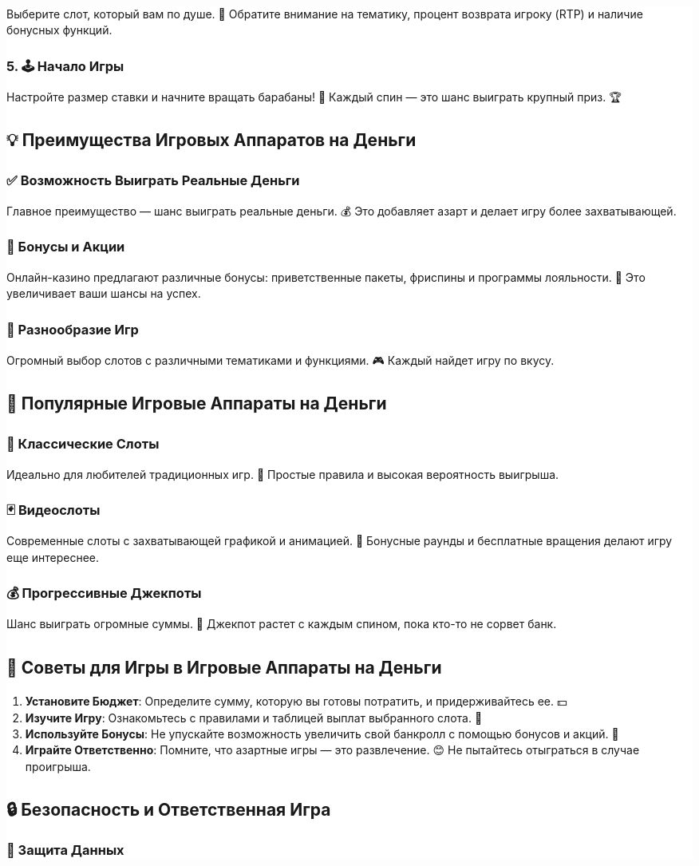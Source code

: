 Выберите слот, который вам по душе. 🎨 Обратите внимание на тематику, процент возврата игроку (RTP) и наличие бонусных функций.

### 5. 🕹️ Начало Игры

Настройте размер ставки и начните вращать барабаны! 🔄 Каждый спин — это шанс выиграть крупный приз. 🏆

## 💡 Преимущества **Игровых Аппаратов на Деньги**

### ✅ Возможность Выиграть Реальные Деньги

Главное преимущество — шанс выиграть реальные деньги. 💰 Это добавляет азарт и делает игру более захватывающей.

### 🎁 Бонусы и Акции

Онлайн-казино предлагают различные бонусы: приветственные пакеты, фриспины и программы лояльности. 🎁 Это увеличивает ваши шансы на успех.

### 🎲 Разнообразие Игр

Огромный выбор слотов с различными тематиками и функциями. 🎮 Каждый найдет игру по вкусу.

## 🎰 Популярные **Игровые Аппараты на Деньги**

### 🎲 Классические Слоты

Идеально для любителей традиционных игр. 🍒 Простые правила и высокая вероятность выигрыша.

### 🃏 Видеослоты

Современные слоты с захватывающей графикой и анимацией. 🎥 Бонусные раунды и бесплатные вращения делают игру еще интереснее.

### 💰 Прогрессивные Джекпоты

Шанс выиграть огромные суммы. 💎 Джекпот растет с каждым спином, пока кто-то не сорвет банк.

## 💎 Советы для Игры в **Игровые Аппараты на Деньги**

1. **Установите Бюджет**: Определите сумму, которую вы готовы потратить, и придерживайтесь ее. 💵
2. **Изучите Игру**: Ознакомьтесь с правилами и таблицей выплат выбранного слота. 📖
3. **Используйте Бонусы**: Не упускайте возможность увеличить свой банкролл с помощью бонусов и акций. 🎁
4. **Играйте Ответственно**: Помните, что азартные игры — это развлечение. 😊 Не пытайтесь отыграться в случае проигрыша.

## 🔒 Безопасность и Ответственная Игра

### 🔐 Защита Данных
